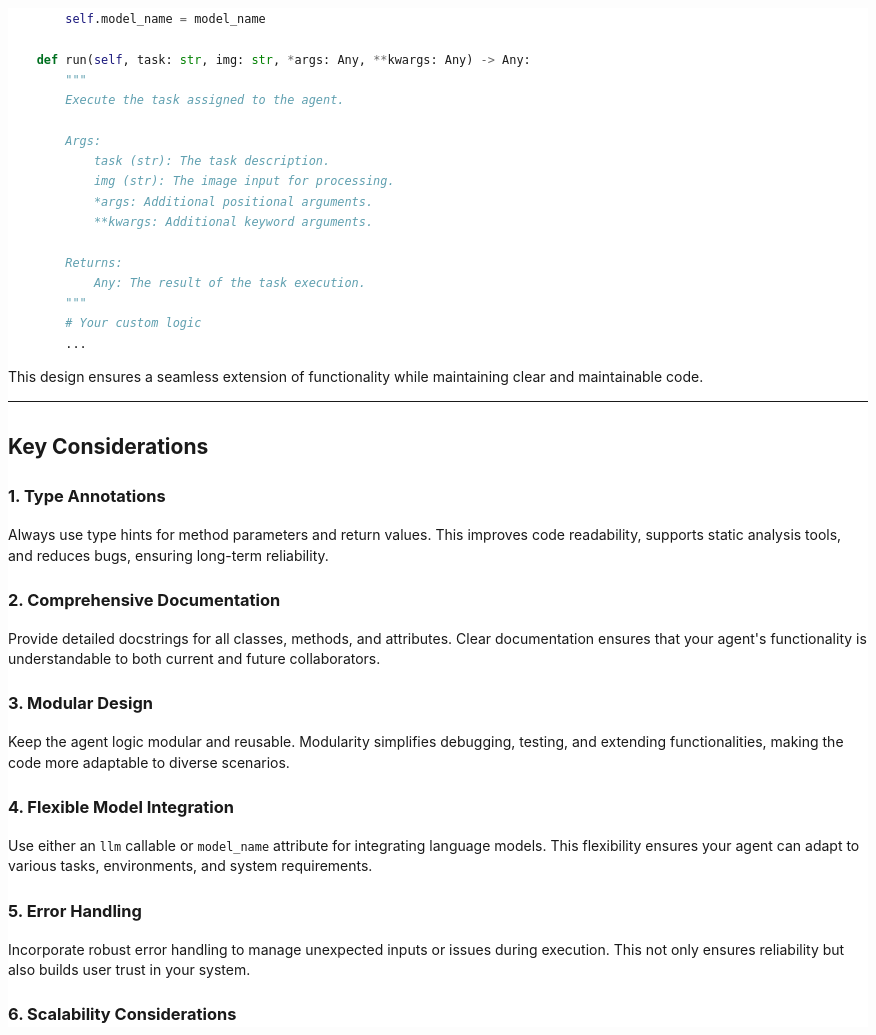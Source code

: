 ```python
        self.model_name = model_name

    def run(self, task: str, img: str, *args: Any, **kwargs: Any) -> Any:
        """
        Execute the task assigned to the agent.

        Args:
            task (str): The task description.
            img (str): The image input for processing.
            *args: Additional positional arguments.
            **kwargs: Additional keyword arguments.

        Returns:
            Any: The result of the task execution.
        """
        # Your custom logic
        ...
```

This design ensures a seamless extension of functionality while maintaining clear and maintainable code.

---

## Key Considerations

### 1. **Type Annotations**

Always use type hints for method parameters and return values. This improves code readability, supports static analysis tools, and reduces bugs, ensuring long-term reliability.

### 2. **Comprehensive Documentation**

Provide detailed docstrings for all classes, methods, and attributes. Clear documentation ensures that your agent's functionality is understandable to both current and future collaborators.

### 3. **Modular Design**

Keep the agent logic modular and reusable. Modularity simplifies debugging, testing, and extending functionalities, making the code more adaptable to diverse scenarios.

### 4. **Flexible Model Integration**

Use either an `llm` callable or `model_name` attribute for integrating language models. This flexibility ensures your agent can adapt to various tasks, environments, and system requirements.

### 5. **Error Handling**

Incorporate robust error handling to manage unexpected inputs or issues during execution. This not only ensures reliability but also builds user trust in your system.

### 6. **Scalability Considerations**
